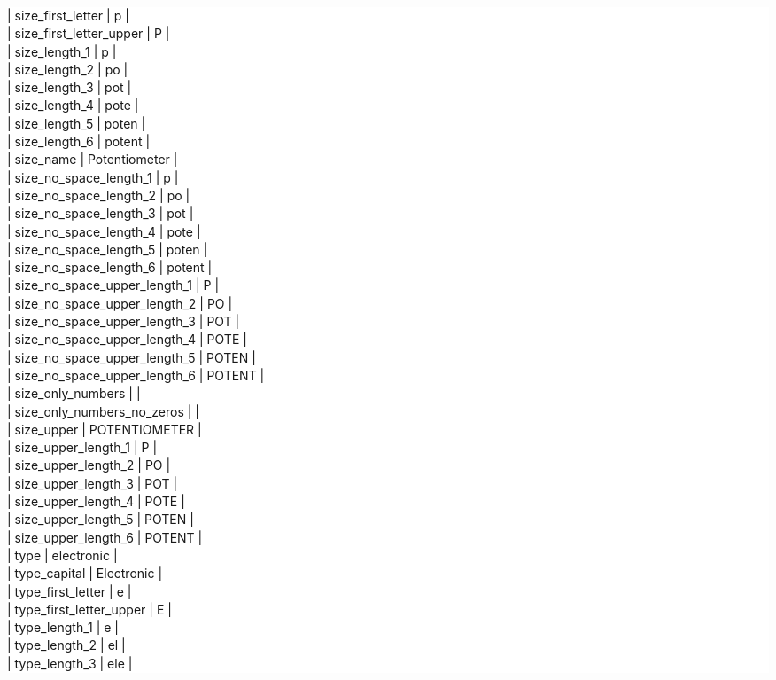 | size_first_letter | p |  
| size_first_letter_upper | P |  
| size_length_1 | p |  
| size_length_2 | po |  
| size_length_3 | pot |  
| size_length_4 | pote |  
| size_length_5 | poten |  
| size_length_6 | potent |  
| size_name | Potentiometer |  
| size_no_space_length_1 | p |  
| size_no_space_length_2 | po |  
| size_no_space_length_3 | pot |  
| size_no_space_length_4 | pote |  
| size_no_space_length_5 | poten |  
| size_no_space_length_6 | potent |  
| size_no_space_upper_length_1 | P |  
| size_no_space_upper_length_2 | PO |  
| size_no_space_upper_length_3 | POT |  
| size_no_space_upper_length_4 | POTE |  
| size_no_space_upper_length_5 | POTEN |  
| size_no_space_upper_length_6 | POTENT |  
| size_only_numbers |  |  
| size_only_numbers_no_zeros |  |  
| size_upper | POTENTIOMETER |  
| size_upper_length_1 | P |  
| size_upper_length_2 | PO |  
| size_upper_length_3 | POT |  
| size_upper_length_4 | POTE |  
| size_upper_length_5 | POTEN |  
| size_upper_length_6 | POTENT |  
| type | electronic |  
| type_capital | Electronic |  
| type_first_letter | e |  
| type_first_letter_upper | E |  
| type_length_1 | e |  
| type_length_2 | el |  
| type_length_3 | ele |  